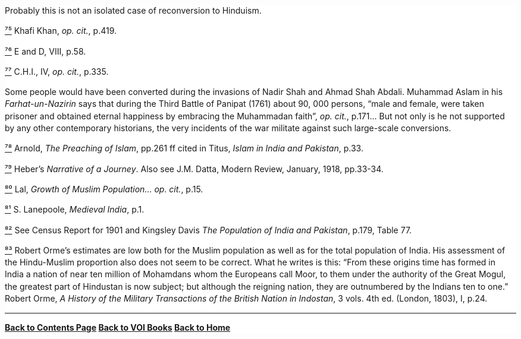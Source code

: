 Probably this is not an isolated case of reconversion to Hinduism.

[⁷⁵](#75a) Khafi Khan, *op. cit.*, p.419.

[⁷⁶](#76a) E and D, VIII, p.58.

[⁷⁷](#77a) C.H.I., IV, *op. cit.*, p.335.

Some people would have been converted during the invasions of Nadir Shah
and Ahmad Shah Abdali.  Muhammad Aslam in his *Farhat-un-Nazirin* says
that during the Third Battle of Panipat (1761) about 90, 000 persons,
“male and female, were taken prisoner and obtained eternal happiness by
embracing the Muhammadan faith”, *op. cit.*, p.171… But not only is he
not supported by any other contemporary historians, the very incidents
of the war militate against such large-scale conversions.

[⁷⁸](#78a) Arnold, *The Preaching of Islam*, pp.261 ff cited in Titus,
*Islam in India and Pakistan*, p.33.

[⁷⁹](#79a) Heber’s *Narrative of a Journey*.  Also see J.M. Datta,
Modern Review, January, 1918, pp.33-34.

[⁸⁰](#80a) Lal, *Growth of Muslim Population… op. cit.*, p.15.

[⁸¹](#81a) S. Lanepoole, *Medieval India*, p.1.

[⁸²](#82a) See Census Report for 1901 and Kingsley Davis *The Population
of India and Pakistan*, p.179, Table 77.

[⁸³](#83a) Robert Orme’s estimates are low both for the Muslim
population as well as for the total population of India.  His assessment
of the Hindu-Muslim proportion also does not seem to be correct.  What
he writes is this: “From these origins time has formed in India a nation
of near ten million of Mohamdans whom the Europeans call Moor, to them
under the authority of the Great Mogul, the greatest part of Hindustan
is now subject; but although the reigning nation, they are outnumbered
by the Indians ten to one.” Robert Orme, *A History of the Military
Transactions of the British Nation in Indostan*, 3 vols. 4th ed.
(London, 1803), I, p.24.  
 

------------------------------------------------------------------------

**[Back to Contents Page](index.htm)   [Back to VOI
Books](http://voi.org/books)  [Back to Home](http://voi.org)**
